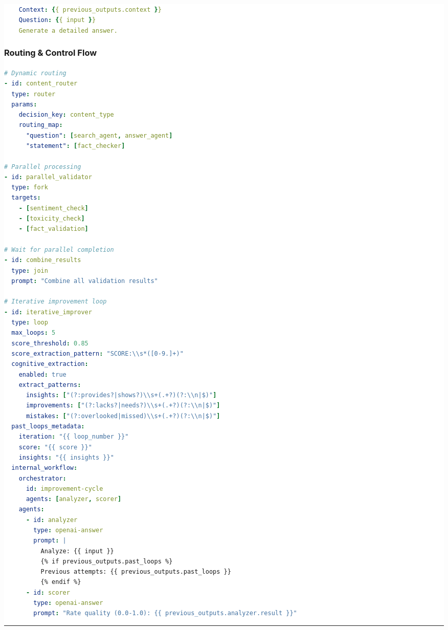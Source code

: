 ```yaml
    Context: {{ previous_outputs.context }}
    Question: {{ input }}
    Generate a detailed answer.
```

### Routing & Control Flow

```yaml
# Dynamic routing
- id: content_router
  type: router
  params:
    decision_key: content_type
    routing_map:
      "question": [search_agent, answer_agent]
      "statement": [fact_checker]

# Parallel processing
- id: parallel_validator
  type: fork
  targets:
    - [sentiment_check]
    - [toxicity_check]
    - [fact_validation]

# Wait for parallel completion
- id: combine_results
  type: join
  prompt: "Combine all validation results"

# Iterative improvement loop
- id: iterative_improver
  type: loop
  max_loops: 5
  score_threshold: 0.85
  score_extraction_pattern: "SCORE:\\s*([0-9.]+)"
  cognitive_extraction:
    enabled: true
    extract_patterns:
      insights: ["(?:provides?|shows?)\\s+(.+?)(?:\\n|$)"]
      improvements: ["(?:lacks?|needs?)\\s+(.+?)(?:\\n|$)"]
      mistakes: ["(?:overlooked|missed)\\s+(.+?)(?:\\n|$)"]
  past_loops_metadata:
    iteration: "{{ loop_number }}"
    score: "{{ score }}"
    insights: "{{ insights }}"
  internal_workflow:
    orchestrator:
      id: improvement-cycle
      agents: [analyzer, scorer]
    agents:
      - id: analyzer
        type: openai-answer
        prompt: |
          Analyze: {{ input }}
          {% if previous_outputs.past_loops %}
          Previous attempts: {{ previous_outputs.past_loops }}
          {% endif %}
      - id: scorer
        type: openai-answer
        prompt: "Rate quality (0.0-1.0): {{ previous_outputs.analyzer.result }}"
```

---
